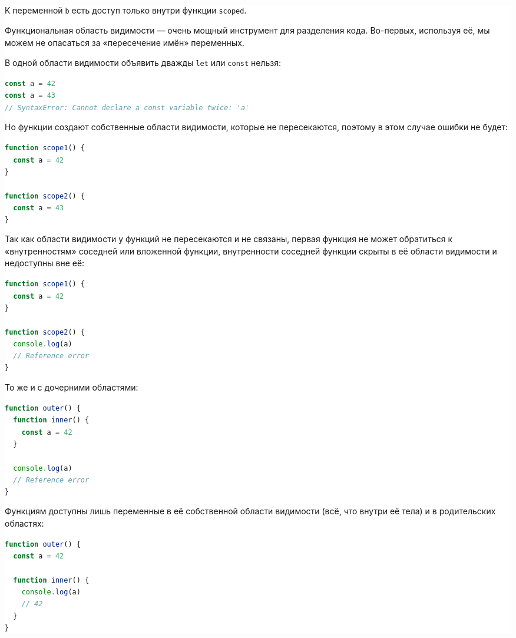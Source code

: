 К переменной `b` есть доступ только внутри функции `scoped`.

Функциональная область видимости — очень мощный инструмент для разделения кода. Во-первых, используя её, мы можем не опасаться за «пересечение имён» переменных.

В одной области видимости объявить дважды `let` или `const` нельзя:

```js
const a = 42
const a = 43
// SyntaxError: Cannot declare a const variable twice: 'a'
```

Но функции создают собственные области видимости, которые не пересекаются, поэтому в этом случае ошибки не будет:

```js
function scope1() {
  const a = 42
}

function scope2() {
  const a = 43
}
```

Так как области видимости у функций не пересекаются и не связаны, первая функция не может обратиться к «внутренностям» соседней или вложенной функции, внутренности соседней функции скрыты в её области видимости и недоступны вне её:

```js
function scope1() {
  const a = 42
}

function scope2() {
  console.log(a)
  // Reference error
}
```

То же и с дочерними областями:

```js
function outer() {
  function inner() {
    const a = 42
  }

  console.log(a)
  // Reference error
}
```

Функциям доступны лишь переменные в её собственной области видимости (всё, что внутри её тела) и в родительских областях:

```js
function outer() {
  const a = 42

  function inner() {
    console.log(a)
    // 42
  }
}
```
